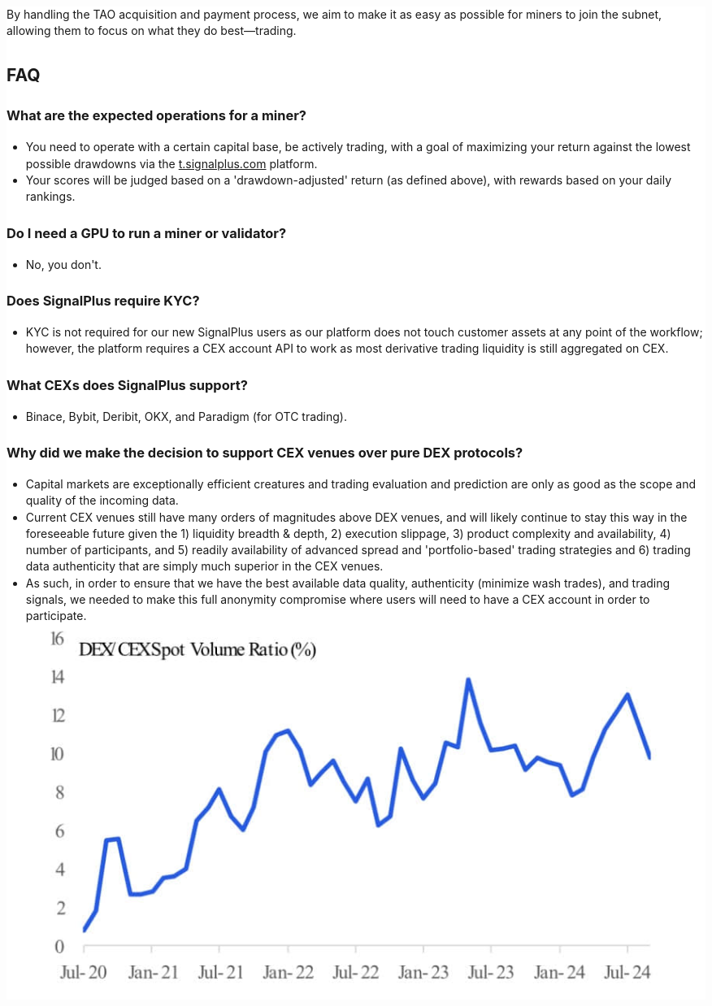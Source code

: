 By handling the TAO acquisition and payment process, we aim to make it as easy as possible for miners to join the subnet, allowing them to focus on what they do best—trading.


## FAQ

### What are the expected operations for a miner?
- You need to operate with a certain capital base, be actively trading, with a goal of maximizing your return against the lowest possible drawdowns via the [t.signalplus.com](https://t.signalplus.com) platform.
- Your scores will be judged based on a 'drawdown-adjusted' return (as defined above), with rewards based on your daily rankings.

### Do I need a GPU to run a miner or validator?
- No, you don't.
  
### Does SignalPlus require KYC?
- KYC is not required for our new SignalPlus users as our platform does not touch customer assets at any point of the workflow; however, the platform requires a CEX account API to work as most derivative trading liquidity is still aggregated on CEX.
  
### What CEXs does SignalPlus support?
- Binace, Bybit, Deribit, OKX, and Paradigm (for OTC trading).
### Why did we make the decision to support CEX venues over pure DEX protocols?
- Capital markets are exceptionally efficient creatures and trading evaluation and prediction are only as good as the scope and quality of the incoming data.
- Current CEX venues still have many orders of magnitudes above DEX venues, and will likely continue to stay this way in the foreseeable future given the 1) liquidity breadth & depth, 2) execution slippage, 3) product complexity and availability, 4) number of participants, and 5) readily availability of advanced spread and 'portfolio-based' trading strategies and 6) trading data authenticity that are simply much superior in the CEX venues.
- As such, in order to ensure that we have the best available data quality, authenticity (minimize wash trades), and trading signals, we needed to make this full anonymity compromise where users will need to have a CEX account in order to participate.
![](docs/Introduction/pics/DexCexSpotVolumeRatio.jpeg)
